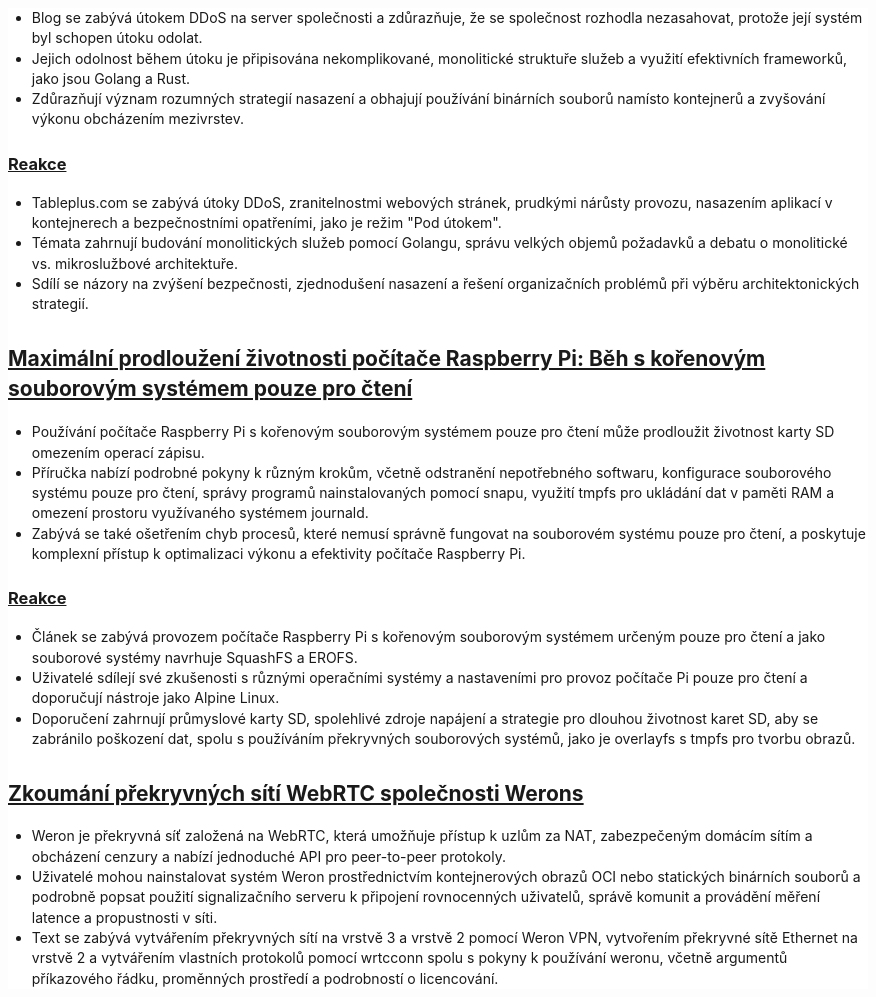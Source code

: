 - Blog se zabývá útokem DDoS na server společnosti a zdůrazňuje, že se společnost rozhodla nezasahovat, protože její systém byl schopen útoku odolat.
- Jejich odolnost během útoku je připisována nekomplikované, monolitické struktuře služeb a využití efektivních frameworků, jako jsou Golang a Rust.
- Zdůrazňují význam rozumných strategií nasazení a obhajují používání binárních souborů namísto kontejnerů a zvyšování výkonu obcházením mezivrstev.

### [Reakce](https://news.ycombinator.com/item?id=39872686)

- Tableplus.com se zabývá útoky DDoS, zranitelnostmi webových stránek, prudkými nárůsty provozu, nasazením aplikací v kontejnerech a bezpečnostními opatřeními, jako je režim "Pod útokem".
- Témata zahrnují budování monolitických služeb pomocí Golangu, správu velkých objemů požadavků a debatu o monolitické vs. mikroslužbové architektuře.
- Sdílí se názory na zvýšení bezpečnosti, zjednodušení nasazení a řešení organizačních problémů při výběru architektonických strategií.

## [Maximální prodloužení životnosti počítače Raspberry Pi: Běh s kořenovým souborovým systémem pouze pro čtení](https://www.dzombak.com/blog/2024/03/Running-a-Raspberry-Pi-with-a-read-only-root-filesystem.html)

- Používání počítače Raspberry Pi s kořenovým souborovým systémem pouze pro čtení může prodloužit životnost karty SD omezením operací zápisu.
- Příručka nabízí podrobné pokyny k různým krokům, včetně odstranění nepotřebného softwaru, konfigurace souborového systému pouze pro čtení, správy programů nainstalovaných pomocí snapu, využití tmpfs pro ukládání dat v paměti RAM a omezení prostoru využívaného systémem journald.
- Zabývá se také ošetřením chyb procesů, které nemusí správně fungovat na souborovém systému pouze pro čtení, a poskytuje komplexní přístup k optimalizaci výkonu a efektivity počítače Raspberry Pi.

### [Reakce](https://news.ycombinator.com/item?id=39869614)

- Článek se zabývá provozem počítače Raspberry Pi s kořenovým souborovým systémem určeným pouze pro čtení a jako souborové systémy navrhuje SquashFS a EROFS.
- Uživatelé sdílejí své zkušenosti s různými operačními systémy a nastaveními pro provoz počítače Pi pouze pro čtení a doporučují nástroje jako Alpine Linux.
- Doporučení zahrnují průmyslové karty SD, spolehlivé zdroje napájení a strategie pro dlouhou životnost karet SD, aby se zabránilo poškození dat, spolu s používáním překryvných souborových systémů, jako je overlayfs s tmpfs pro tvorbu obrazů.

## [Zkoumání překryvných sítí WebRTC společnosti Werons](https://github.com/pojntfx/weron)

- Weron je překryvná síť založená na WebRTC, která umožňuje přístup k uzlům za NAT, zabezpečeným domácím sítím a obcházení cenzury a nabízí jednoduché API pro peer-to-peer protokoly.
- Uživatelé mohou nainstalovat systém Weron prostřednictvím kontejnerových obrazů OCI nebo statických binárních souborů a podrobně popsat použití signalizačního serveru k připojení rovnocenných uživatelů, správě komunit a provádění měření latence a propustnosti v síti.
- Text se zabývá vytvářením překryvných sítí na vrstvě 3 a vrstvě 2 pomocí Weron VPN, vytvořením překryvné sítě Ethernet na vrstvě 2 a vytvářením vlastních protokolů pomocí wrtcconn spolu s pokyny k používání weronu, včetně argumentů příkazového řádku, proměnných prostředí a podrobností o licencování.
